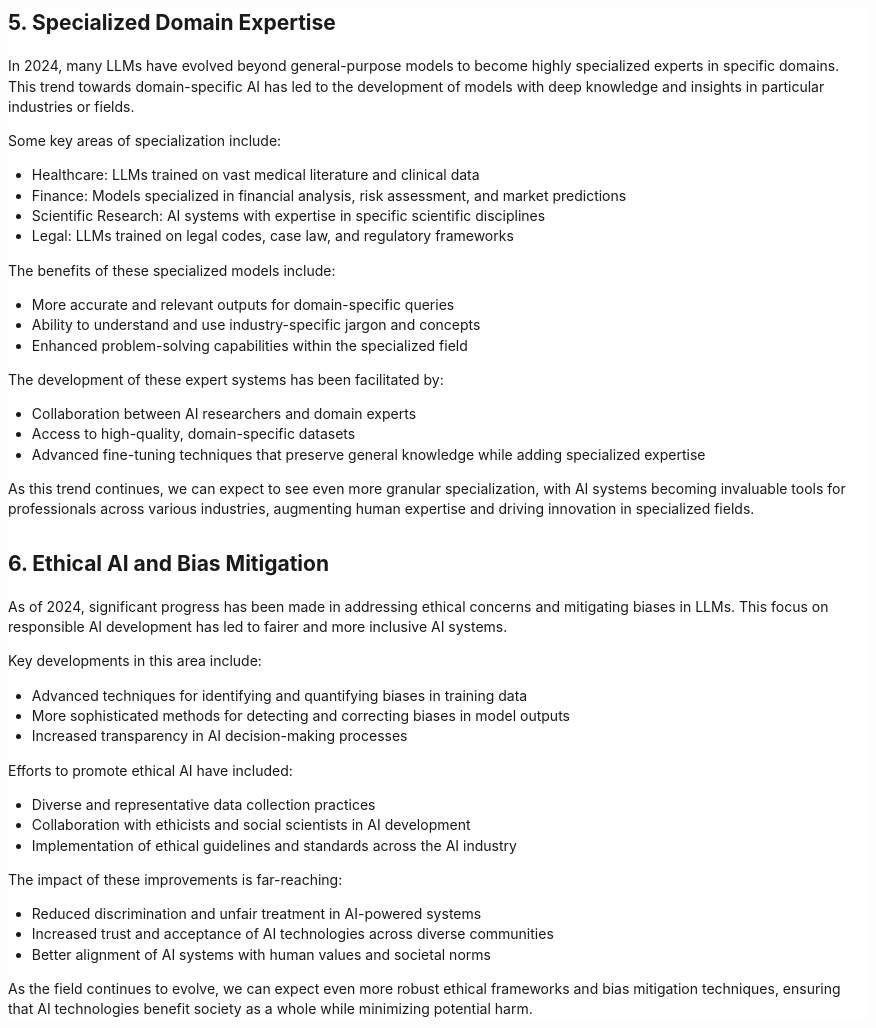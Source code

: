 ## 5. Specialized Domain Expertise

In 2024, many LLMs have evolved beyond general-purpose models to become highly specialized experts in specific domains. This trend towards domain-specific AI has led to the development of models with deep knowledge and insights in particular industries or fields.

Some key areas of specialization include:

- Healthcare: LLMs trained on vast medical literature and clinical data
- Finance: Models specialized in financial analysis, risk assessment, and market predictions
- Scientific Research: AI systems with expertise in specific scientific disciplines
- Legal: LLMs trained on legal codes, case law, and regulatory frameworks

The benefits of these specialized models include:

- More accurate and relevant outputs for domain-specific queries
- Ability to understand and use industry-specific jargon and concepts
- Enhanced problem-solving capabilities within the specialized field

The development of these expert systems has been facilitated by:

- Collaboration between AI researchers and domain experts
- Access to high-quality, domain-specific datasets
- Advanced fine-tuning techniques that preserve general knowledge while adding specialized expertise

As this trend continues, we can expect to see even more granular specialization, with AI systems becoming invaluable tools for professionals across various industries, augmenting human expertise and driving innovation in specialized fields.

## 6. Ethical AI and Bias Mitigation

As of 2024, significant progress has been made in addressing ethical concerns and mitigating biases in LLMs. This focus on responsible AI development has led to fairer and more inclusive AI systems.

Key developments in this area include:

- Advanced techniques for identifying and quantifying biases in training data
- More sophisticated methods for detecting and correcting biases in model outputs
- Increased transparency in AI decision-making processes

Efforts to promote ethical AI have included:

- Diverse and representative data collection practices
- Collaboration with ethicists and social scientists in AI development
- Implementation of ethical guidelines and standards across the AI industry

The impact of these improvements is far-reaching:

- Reduced discrimination and unfair treatment in AI-powered systems
- Increased trust and acceptance of AI technologies across diverse communities
- Better alignment of AI systems with human values and societal norms

As the field continues to evolve, we can expect even more robust ethical frameworks and bias mitigation techniques, ensuring that AI technologies benefit society as a whole while minimizing potential harm.
